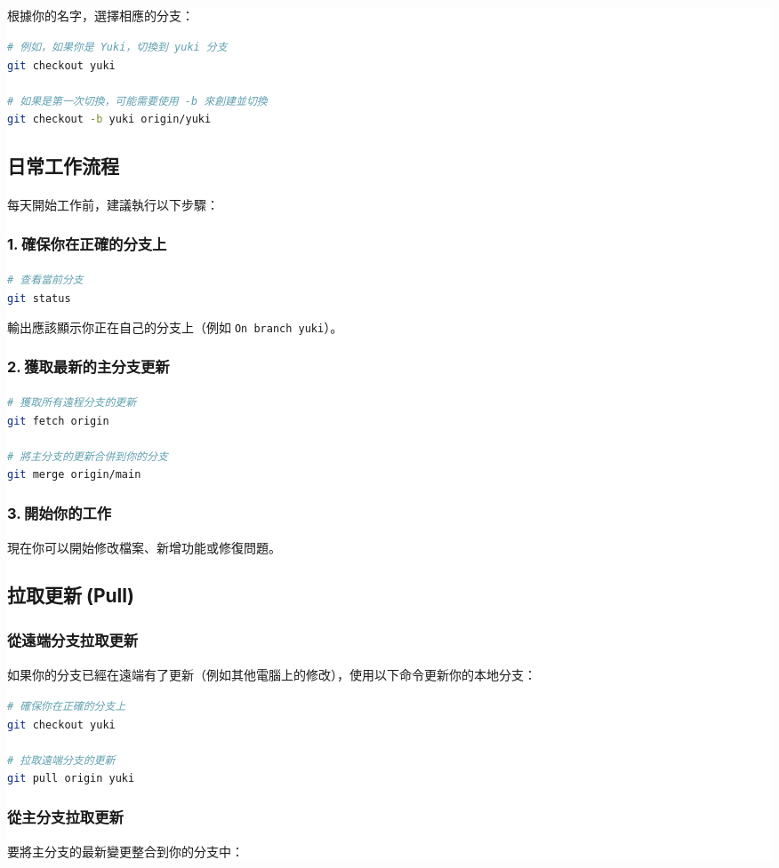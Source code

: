 根據你的名字，選擇相應的分支：

```bash
# 例如，如果你是 Yuki，切換到 yuki 分支
git checkout yuki

# 如果是第一次切換，可能需要使用 -b 來創建並切換
git checkout -b yuki origin/yuki
```

## 日常工作流程

每天開始工作前，建議執行以下步驟：

### 1. 確保你在正確的分支上

```bash
# 查看當前分支
git status
```

輸出應該顯示你正在自己的分支上（例如 `On branch yuki`）。

### 2. 獲取最新的主分支更新

```bash
# 獲取所有遠程分支的更新
git fetch origin

# 將主分支的更新合併到你的分支
git merge origin/main
```

### 3. 開始你的工作

現在你可以開始修改檔案、新增功能或修復問題。

## 拉取更新 (Pull)

### 從遠端分支拉取更新

如果你的分支已經在遠端有了更新（例如其他電腦上的修改），使用以下命令更新你的本地分支：

```bash
# 確保你在正確的分支上
git checkout yuki

# 拉取遠端分支的更新
git pull origin yuki
```

### 從主分支拉取更新

要將主分支的最新變更整合到你的分支中：
